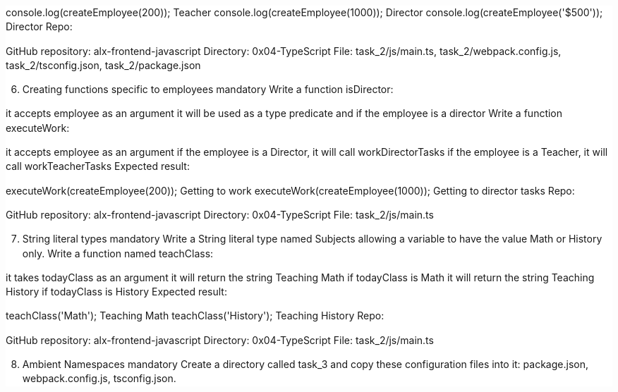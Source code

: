 console.log(createEmployee(200));
Teacher
console.log(createEmployee(1000));
Director
console.log(createEmployee('$500'));
Director
Repo:

GitHub repository: alx-frontend-javascript
Directory: 0x04-TypeScript
File: task_2/js/main.ts, task_2/webpack.config.js, task_2/tsconfig.json, task_2/package.json
 
6. Creating functions specific to employees
mandatory
Write a function isDirector:

it accepts employee as an argument
it will be used as a type predicate and if the employee is a director
Write a function executeWork:

it accepts employee as an argument
if the employee is a Director, it will call workDirectorTasks
if the employee is a Teacher, it will call workTeacherTasks
Expected result:

executeWork(createEmployee(200));
Getting to work
executeWork(createEmployee(1000));
Getting to director tasks
Repo:

GitHub repository: alx-frontend-javascript
Directory: 0x04-TypeScript
File: task_2/js/main.ts
 
7. String literal types
mandatory
Write a String literal type named Subjects allowing a variable to have the value Math or History only. Write a function named teachClass:

it takes todayClass as an argument
it will return the string Teaching Math if todayClass is Math
it will return the string Teaching History if todayClass is History
Expected result:

teachClass('Math');
Teaching Math
teachClass('History');
Teaching History
Repo:

GitHub repository: alx-frontend-javascript
Directory: 0x04-TypeScript
File: task_2/js/main.ts
  
8. Ambient Namespaces
mandatory
Create a directory called task_3 and copy these configuration files into it: package.json, webpack.config.js, tsconfig.json.

